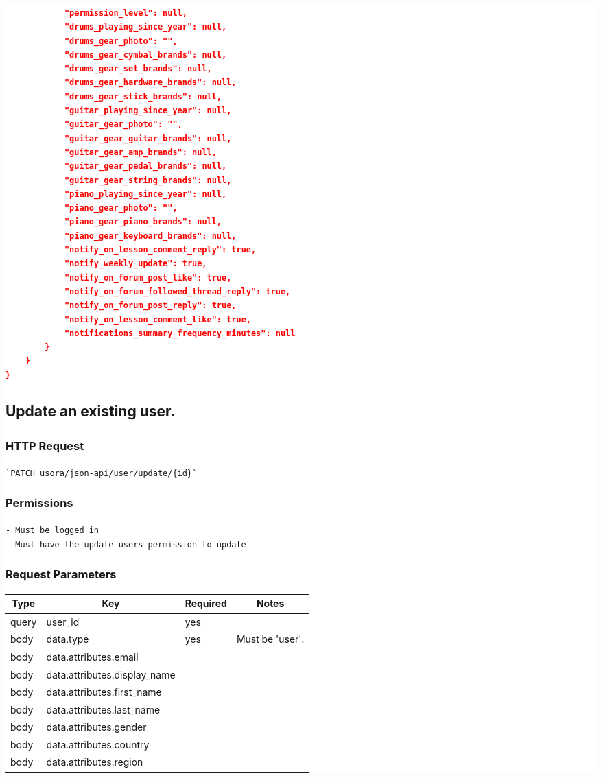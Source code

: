 ```json
            "permission_level": null,
            "drums_playing_since_year": null,
            "drums_gear_photo": "",
            "drums_gear_cymbal_brands": null,
            "drums_gear_set_brands": null,
            "drums_gear_hardware_brands": null,
            "drums_gear_stick_brands": null,
            "guitar_playing_since_year": null,
            "guitar_gear_photo": "",
            "guitar_gear_guitar_brands": null,
            "guitar_gear_amp_brands": null,
            "guitar_gear_pedal_brands": null,
            "guitar_gear_string_brands": null,
            "piano_playing_since_year": null,
            "piano_gear_photo": "",
            "piano_gear_piano_brands": null,
            "piano_gear_keyboard_brands": null,
            "notify_on_lesson_comment_reply": true,
            "notify_weekly_update": true,
            "notify_on_forum_post_like": true,
            "notify_on_forum_followed_thread_reply": true,
            "notify_on_forum_post_reply": true,
            "notify_on_lesson_comment_like": true,
            "notifications_summary_frequency_minutes": null
        }
    }
}
```







## Update an existing user.


### HTTP Request
    `PATCH usora/json-api/user/update/{id}`


### Permissions
    - Must be logged in
    - Must have the update-users permission to update
    
### Request Parameters


|Type|Key|Required|Notes|
|----|---|--------|-----|
|query|user_id|  yes  ||
|body|data.type|  yes  |Must be 'user'.|
|body|data.attributes.email|    ||
|body|data.attributes.display_name|    ||
|body|data.attributes.first_name|    ||
|body|data.attributes.last_name|    ||
|body|data.attributes.gender|    ||
|body|data.attributes.country|    ||
|body|data.attributes.region|    ||